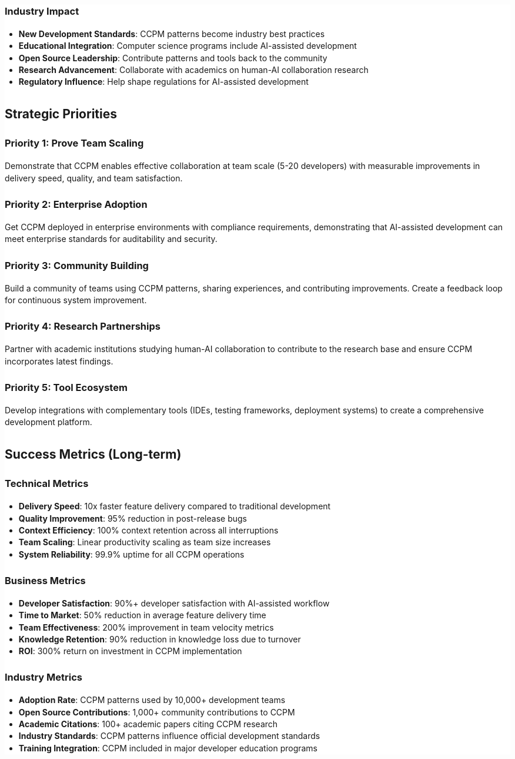 ### Industry Impact
- **New Development Standards**: CCPM patterns become industry best practices
- **Educational Integration**: Computer science programs include AI-assisted development
- **Open Source Leadership**: Contribute patterns and tools back to the community
- **Research Advancement**: Collaborate with academics on human-AI collaboration research
- **Regulatory Influence**: Help shape regulations for AI-assisted development

## Strategic Priorities

### Priority 1: Prove Team Scaling
Demonstrate that CCPM enables effective collaboration at team scale (5-20 developers) with measurable improvements in delivery speed, quality, and team satisfaction.

### Priority 2: Enterprise Adoption
Get CCPM deployed in enterprise environments with compliance requirements, demonstrating that AI-assisted development can meet enterprise standards for auditability and security.

### Priority 3: Community Building
Build a community of teams using CCPM patterns, sharing experiences, and contributing improvements. Create a feedback loop for continuous system improvement.

### Priority 4: Research Partnerships
Partner with academic institutions studying human-AI collaboration to contribute to the research base and ensure CCPM incorporates latest findings.

### Priority 5: Tool Ecosystem
Develop integrations with complementary tools (IDEs, testing frameworks, deployment systems) to create a comprehensive development platform.

## Success Metrics (Long-term)

### Technical Metrics
- **Delivery Speed**: 10x faster feature delivery compared to traditional development
- **Quality Improvement**: 95% reduction in post-release bugs
- **Context Efficiency**: 100% context retention across all interruptions
- **Team Scaling**: Linear productivity scaling as team size increases
- **System Reliability**: 99.9% uptime for all CCPM operations

### Business Metrics
- **Developer Satisfaction**: 90%+ developer satisfaction with AI-assisted workflow
- **Time to Market**: 50% reduction in average feature delivery time
- **Team Effectiveness**: 200% improvement in team velocity metrics
- **Knowledge Retention**: 90% reduction in knowledge loss due to turnover
- **ROI**: 300% return on investment in CCPM implementation

### Industry Metrics
- **Adoption Rate**: CCPM patterns used by 10,000+ development teams
- **Open Source Contributions**: 1,000+ community contributions to CCPM
- **Academic Citations**: 100+ academic papers citing CCPM research
- **Industry Standards**: CCPM patterns influence official development standards
- **Training Integration**: CCPM included in major developer education programs
